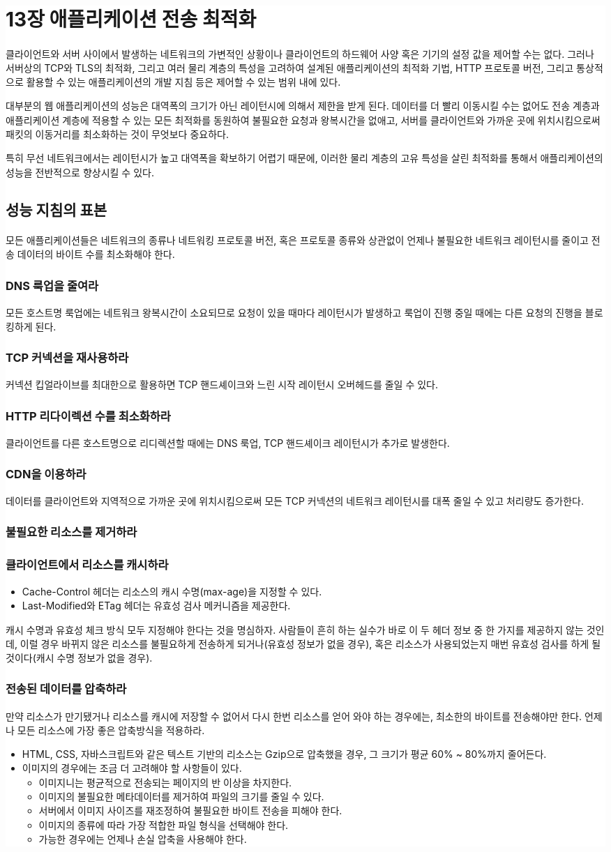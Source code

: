 # 13장 애플리케이션 전송 최적화

클라이언트와 서버 사이에서 발생하는 네트워크의 가변적인 상황이나 클라이언트의 하드웨어 사양 혹은 기기의 설정 값을 제어할 수는 없다. 그러나 서버상의 TCP와 TLS의 최적화, 그리고 여러 물리 계층의 특성을 고려하여 설계된 애플리케이션의 최적화 기법, HTTP 프로토콜 버전, 그리고 통상적으로 활용할 수 있는 애플리케이션의 개발 지침 등은 제어할 수 있는 범위 내에 있다.

대부분의 웹 애플리케이션의 성능은 대역폭의 크기가 아닌 레이턴시에 의해서 제한을 받게 된다. 데이터를 더 빨리 이동시킬 수는 없어도 전송 계층과 애플리케이션 계층에 적용할 수 있는 모든 최적화를 동원하여 불필요한 요청과 왕복시간을 없애고, 서버를 클라이언트와 가까운 곳에 위치시킴으로써 패킷의 이동거리를 최소화하는 것이 무엇보다 중요하다.

특히 무선 네트워크에서는 레이턴시가 높고 대역폭을 확보하기 어렵기 때문에, 이러한 물리 계층의 고유 특성을 살린 최적화를 통해서 애플리케이션의 성능을 전반적으로 향상시킬 수 있다.

## 성능 지침의 표본

모든 애플리케이션들은 네트워크의 종류나 네트워킹 프로토콜 버전, 혹은 프로토콜 종류와 상관없이 언제나 불필요한 네트워크 레이턴시를 줄이고 전송 데이터의 바이트 수를 최소화해야 한다.

### DNS 룩업을 줄여라

모든 호스트명 룩업에는 네트워크 왕복시간이 소요되므로 요청이 있을 때마다 레이턴시가 발생하고 룩업이 진행 중일 때에는 다른 요청의 진행을 블로킹하게 된다.

### TCP 커넥션을 재사용하라

커넥션 킵얼라이브를 최대한으로 활용하면 TCP 핸드셰이크와 느린 시작 레이턴시 오버헤드를 줄일 수 있다.

### HTTP 리다이렉션 수를 최소화하라

클라이언트를 다른 호스트명으로 리디렉션할 때에는 DNS 룩업, TCP 핸드셰이크 레이턴시가 추가로 발생한다.

### CDN을 이용하라

데이터를 클라이언트와 지역적으로 가까운 곳에 위치시킴으로써 모든 TCP 커넥션의 네트워크 레이턴시를 대폭 줄일 수 있고 처리량도 증가한다.

### 불필요한 리소스를 제거하라

### 클라이언트에서 리소스를 캐시하라

- Cache-Control 헤더는 리소스의 캐시 수명(max-age)을 지정할 수 있다.
- Last-Modified와 ETag 헤더는 유효성 검사 메커니즘을 제공한다.

캐시 수명과 유효성 체크 방식 모두 지정해야 한다는 것을 명심하자. 사람들이 흔히 하는 실수가 바로 이 두 헤더 정보 중 한 가지를 제공하지 않는 것인데, 이럴 경우 바뀌지 않은 리소스를 불필요하게 전송하게 되거나(유효성 정보가 없을 경우), 혹은 리소스가 사용되었는지 매번 유효성 검사를 하게 될 것이다(캐시 수명 정보가 없을 경우).

### 전송된 데이터를 압축하라

만약 리소스가 만기됐거나 리소스를 캐시에 저장할 수 없어서 다시 한번 리소스를 얻어 와야 하는 경우에는, 최소한의 바이트를 전송해야만 한다. 언제나 모든 리소스에 가장 좋은 압축방식을 적용하라.

- HTML, CSS, 자바스크립트와 같은 텍스트 기반의 리소스는 Gzip으로 압축했을 경우, 그 크기가 평균 60% ~ 80%까지 줄어든다.
- 이미지의 경우에는 조금 더 고려해야 할 사항들이 있다.
  - 이미지니는 평균적으로 전송되는 페이지의 반 이상을 차지한다.
  - 이미지의 불필요한 메타데이터를 제거하여 파일의 크기를 줄일 수 있다.
  - 서버에서 이미지 사이즈를 재조정하여 불필요한 바이트 전송을 피해야 한다.
  - 이미지의 종류에 따라 가장 적합한 파일 형식을 선택해야 한다.
  - 가능한 경우에는 언제나 손실 압축을 사용해야 한다.
